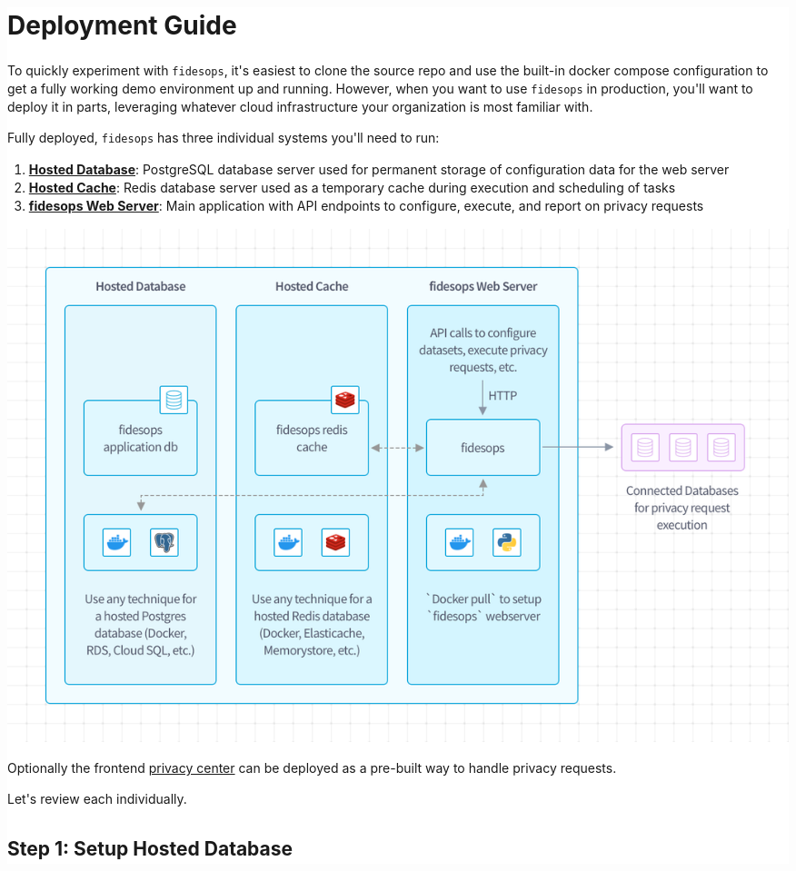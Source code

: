 # Deployment Guide

To quickly experiment with `fidesops`, it's easiest to clone the source repo and use the built-in docker compose configuration to get a fully working demo environment up and running. However, when you want to use `fidesops` in production, you'll want to deploy it in parts, leveraging whatever cloud infrastructure your organization is most familiar with.

Fully deployed, `fidesops` has three individual systems you'll need to run:

1. [**Hosted Database**](#step-1-setup-hosted-database): PostgreSQL database server used for permanent storage of configuration data for the web server
2. [**Hosted Cache**](#step-2-setup-hosted-cache): Redis database server used as a temporary cache during execution and scheduling of tasks
3. [**fidesops Web Server**](#step-3-setup-fidesops-web-server): Main application with API endpoints to configure, execute, and report on privacy requests

![Deployment Diagram](img/Deployment_Diagram.png)

Optionally the frontend [privacy center](#step-4-setup-privacy-center-\(optional\)) can be deployed as a pre-built way to handle privacy requests.

Let's review each individually.

## Step 1: Setup Hosted Database
